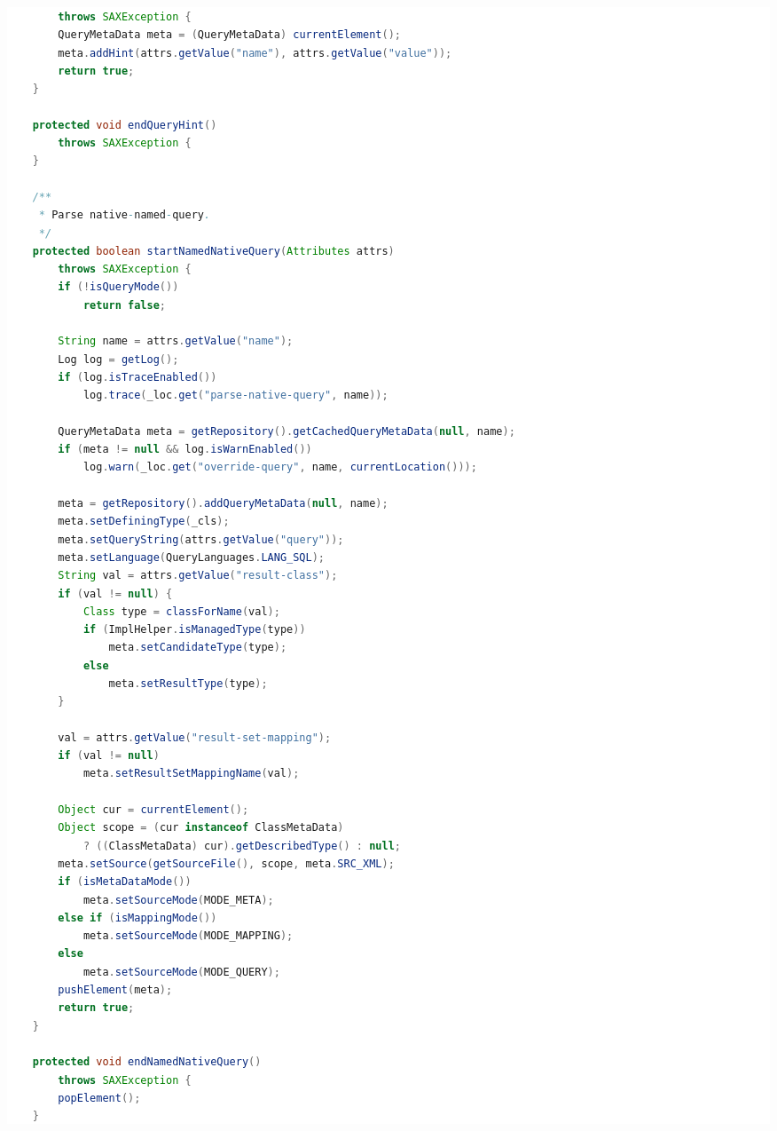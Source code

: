 ```java
        throws SAXException {
        QueryMetaData meta = (QueryMetaData) currentElement();
        meta.addHint(attrs.getValue("name"), attrs.getValue("value"));
        return true;
    }

    protected void endQueryHint()
        throws SAXException {
    }

    /**
     * Parse native-named-query.
     */
    protected boolean startNamedNativeQuery(Attributes attrs)
        throws SAXException {
        if (!isQueryMode())
            return false;

        String name = attrs.getValue("name");
        Log log = getLog();
        if (log.isTraceEnabled())
            log.trace(_loc.get("parse-native-query", name));

        QueryMetaData meta = getRepository().getCachedQueryMetaData(null, name);
        if (meta != null && log.isWarnEnabled())
            log.warn(_loc.get("override-query", name, currentLocation()));

        meta = getRepository().addQueryMetaData(null, name);
        meta.setDefiningType(_cls);
        meta.setQueryString(attrs.getValue("query"));
        meta.setLanguage(QueryLanguages.LANG_SQL);
        String val = attrs.getValue("result-class");
        if (val != null) {
            Class type = classForName(val);
            if (ImplHelper.isManagedType(type))
                meta.setCandidateType(type);
            else
                meta.setResultType(type);
        }

        val = attrs.getValue("result-set-mapping");
        if (val != null)
            meta.setResultSetMappingName(val);

        Object cur = currentElement();
        Object scope = (cur instanceof ClassMetaData)
            ? ((ClassMetaData) cur).getDescribedType() : null;
        meta.setSource(getSourceFile(), scope, meta.SRC_XML);
        if (isMetaDataMode())
            meta.setSourceMode(MODE_META);
        else if (isMappingMode())
            meta.setSourceMode(MODE_MAPPING);
        else
            meta.setSourceMode(MODE_QUERY);
        pushElement(meta);
        return true;
    }

    protected void endNamedNativeQuery()
        throws SAXException {
        popElement();
    }

```